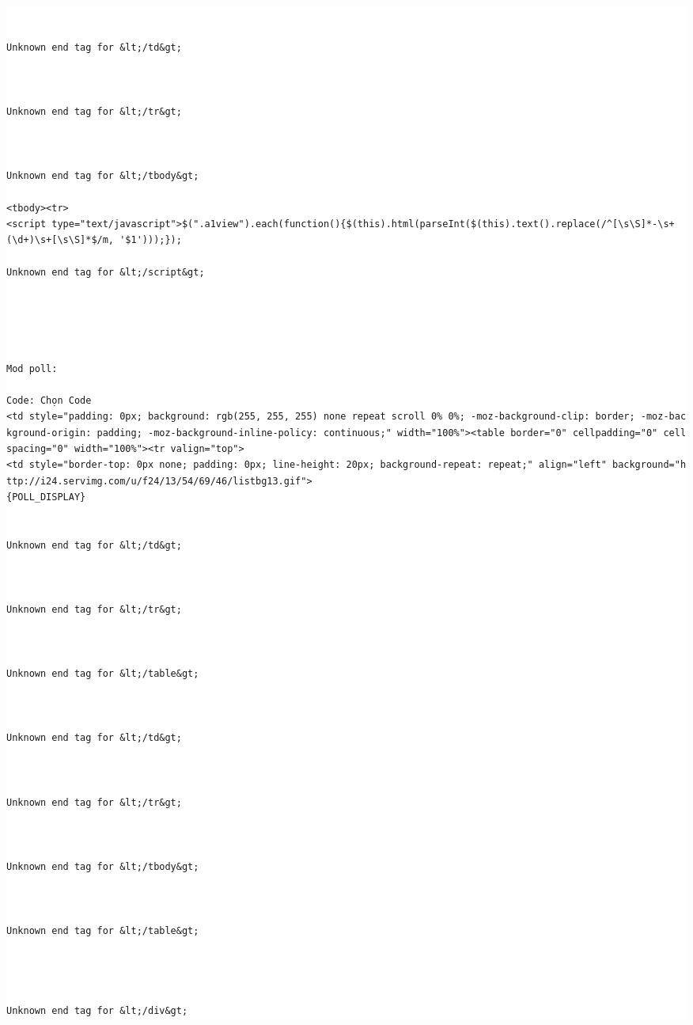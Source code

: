 ```


Unknown end tag for &lt;/td&gt;



Unknown end tag for &lt;/tr&gt;



Unknown end tag for &lt;/tbody&gt;

<tbody><tr>
<script type="text/javascript">$(".a1view").each(function(){$(this).html(parseInt($(this).text().replace(/^[\s\S]*-\s+(\d+)\s+[\s\S]*$/m, '$1')));});

Unknown end tag for &lt;/script&gt;





Mod poll:

Code: Chọn Code
<td style="padding: 0px; background: rgb(255, 255, 255) none repeat scroll 0% 0%; -moz-background-clip: border; -moz-background-origin: padding; -moz-background-inline-policy: continuous;" width="100%"><table border="0" cellpadding="0" cellspacing="0" width="100%"><tr valign="top">
<td style="border-top: 0px none; padding: 0px; line-height: 20px; background-repeat: repeat;" align="left" background="http://i24.servimg.com/u/f24/13/54/69/46/listbg13.gif">
{POLL_DISPLAY}


Unknown end tag for &lt;/td&gt;



Unknown end tag for &lt;/tr&gt;



Unknown end tag for &lt;/table&gt;



Unknown end tag for &lt;/td&gt;



Unknown end tag for &lt;/tr&gt;



Unknown end tag for &lt;/tbody&gt;



Unknown end tag for &lt;/table&gt;




Unknown end tag for &lt;/div&gt;
```